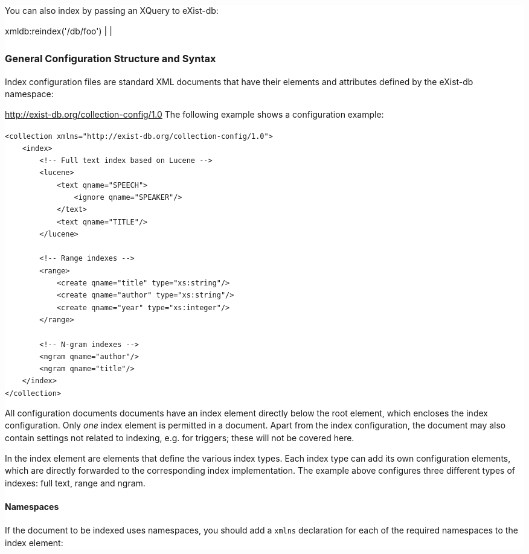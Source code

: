  You can also index by passing an XQuery to eXist-db:                                                                                                                                                                                                                                                                                                                                                                                                                                                                                                                   
                                                                                                                                                                                                                                                                                                                                                                                                                                                                                                                                                                        
 xmldb:reindex('/db/foo')                                                                                                                                                                                                                                                                                                                                                                                                                                                                                                                                               |     |

### General Configuration Structure and Syntax

Index configuration files are standard XML documents that have their elements and attributes defined by the eXist-db namespace:

http://exist-db.org/collection-config/1.0
The following example shows a configuration example:

                            
    <collection xmlns="http://exist-db.org/collection-config/1.0">
        <index>
            <!-- Full text index based on Lucene -->
            <lucene>
                <text qname="SPEECH">
                    <ignore qname="SPEAKER"/>
                </text>
                <text qname="TITLE"/>
            </lucene>
            
            <!-- Range indexes -->
            <range>
                <create qname="title" type="xs:string"/>
                <create qname="author" type="xs:string"/>
                <create qname="year" type="xs:integer"/>
            </range>

            <!-- N-gram indexes -->
            <ngram qname="author"/>
            <ngram qname="title"/>
        </index>
    </collection>

                        

All configuration documents documents have an index element directly below the root element, which encloses the index configuration. Only *one* index element is permitted in a document. Apart from the index configuration, the document may also contain settings not related to indexing, e.g. for triggers; these will not be covered here.

In the index element are elements that define the various index types. Each index type can add its own configuration elements, which are directly forwarded to the corresponding index implementation. The example above configures three different types of indexes: full text, range and ngram.

#### Namespaces

If the document to be indexed uses namespaces, you should add a `xmlns` declaration for each of the required namespaces to the index element:
